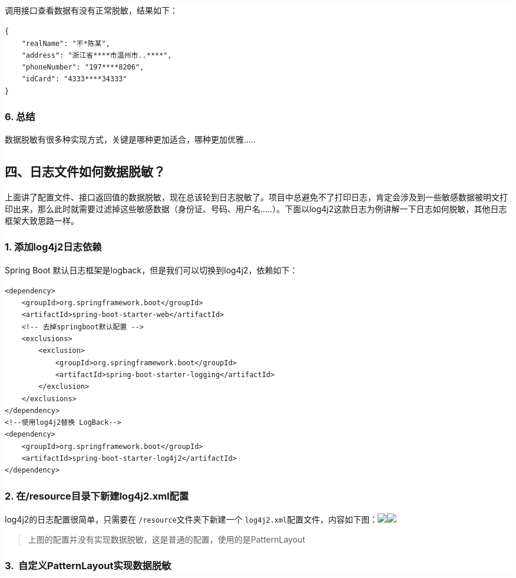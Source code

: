 调用接口查看数据有没有正常脱敏，结果如下：

```
{
    "realName": "不*陈某",
    "address": "浙江省****市温州市..****",
    "phoneNumber": "197****8206",
    "idCard": "4333****34333"
}
```

### 6\. 总结

数据脱敏有很多种实现方式，关键是哪种更加适合，哪种更加优雅.....

## 四、日志文件如何数据脱敏？

上面讲了配置文件、接口返回值的数据脱敏，现在总该轮到日志脱敏了。项目中总避免不了打印日志，肯定会涉及到一些敏感数据被明文打印出来，那么此时就需要过滤掉这些敏感数据（身份证、号码、用户名.....）。下面以log4j2这款日志为例讲解一下日志如何脱敏，其他日志框架大致思路一样。

### 1\. 添加log4j2日志依赖

Spring Boot 默认日志框架是logback，但是我们可以切换到log4j2，依赖如下：

```
<dependency>
    <groupId>org.springframework.boot</groupId>
    <artifactId>spring-boot-starter-web</artifactId>
    <!-- 去掉springboot默认配置 -->
    <exclusions>
        <exclusion>
            <groupId>org.springframework.boot</groupId>
            <artifactId>spring-boot-starter-logging</artifactId>
        </exclusion>
    </exclusions>
</dependency>
<!--使用log4j2替换 LogBack-->
<dependency>
    <groupId>org.springframework.boot</groupId>
    <artifactId>spring-boot-starter-log4j2</artifactId>
</dependency>
```

### 2\. 在/resource目录下新建log4j2.xml配置

log4j2的日志配置很简单，只需要在 `/resource`文件夹下新建一个 `log4j2.xml`配置文件，内容如下图：![](https://mmbiz.qpic.cn/mmbiz/PxMzT0Oibf4h0R3nUR51ibdxmheErwRwXhmo8kniaeKib10MGow3AfEibaxBrcibUp8SRd5wyVEtSS4ibEibOXpQyJPibLw/640?wx_fmt=other)![](https://mmbiz.qpic.cn/mmbiz/PxMzT0Oibf4h0R3nUR51ibdxmheErwRwXhnVXNV328ItjuNTmpaE3zwGFuU8fm36N3skcLNHw2BicpfawYaRDgsIw/640?wx_fmt=other)

> 上图的配置并没有实现数据脱敏，这是普通的配置，使用的是PatternLayout

### 3\.  自定义PatternLayout实现数据脱敏
